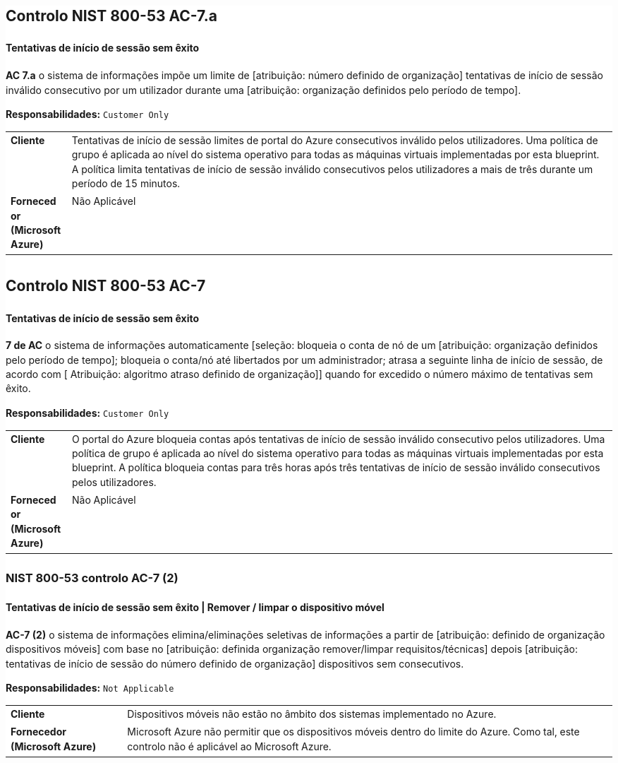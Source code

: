  ## <a name="nist-800-53-control-ac-7a"></a>Controlo NIST 800-53 AC-7.a

#### <a name="unsuccessful-logon-attempts"></a>Tentativas de início de sessão sem êxito

**AC 7.a** o sistema de informações impõe um limite de [atribuição: número definido de organização] tentativas de início de sessão inválido consecutivo por um utilizador durante uma [atribuição: organização definidos pelo período de tempo].

**Responsabilidades:** `Customer Only`

|||
|---|---|
| **Cliente** | Tentativas de início de sessão limites de portal do Azure consecutivos inválido pelos utilizadores. Uma política de grupo é aplicada ao nível do sistema operativo para todas as máquinas virtuais implementadas por esta blueprint. A política limita tentativas de início de sessão inválido consecutivos pelos utilizadores a mais de três durante um período de 15 minutos. |
| **Fornecedor (Microsoft Azure)** | Não Aplicável |


 ## <a name="nist-800-53-control-ac-7b"></a>Controlo NIST 800-53 AC-7

#### <a name="unsuccessful-logon-attempts"></a>Tentativas de início de sessão sem êxito

**7 de AC** o sistema de informações automaticamente [seleção: bloqueia o conta de nó de um [atribuição: organização definidos pelo período de tempo]; bloqueia o conta/nó até libertados por um administrador; atrasa a seguinte linha de início de sessão, de acordo com [ Atribuição: algoritmo atraso definido de organização]] quando for excedido o número máximo de tentativas sem êxito.

**Responsabilidades:** `Customer Only`

|||
|---|---|
| **Cliente** | O portal do Azure bloqueia contas após tentativas de início de sessão inválido consecutivo pelos utilizadores. Uma política de grupo é aplicada ao nível do sistema operativo para todas as máquinas virtuais implementadas por esta blueprint. A política bloqueia contas para três horas após três tentativas de início de sessão inválido consecutivos pelos utilizadores. |
| **Fornecedor (Microsoft Azure)** | Não Aplicável |


 ### <a name="nist-800-53-control-ac-7-2"></a>NIST 800-53 controlo AC-7 (2)

#### <a name="unsuccessful-logon-attempts--purge--wipe-mobile-device"></a>Tentativas de início de sessão sem êxito | Remover / limpar o dispositivo móvel

**AC-7 (2)** o sistema de informações elimina/eliminações seletivas de informações a partir de [atribuição: definido de organização dispositivos móveis] com base no [atribuição: definida organização remover/limpar requisitos/técnicas] depois [atribuição: tentativas de início de sessão do número definido de organização] dispositivos sem consecutivos.

**Responsabilidades:** `Not Applicable`

|||
|---|---|
| **Cliente** | Dispositivos móveis não estão no âmbito dos sistemas implementado no Azure. |
| **Fornecedor (Microsoft Azure)** | Microsoft Azure não permitir que os dispositivos móveis dentro do limite do Azure. Como tal, este controlo não é aplicável ao Microsoft Azure. |
